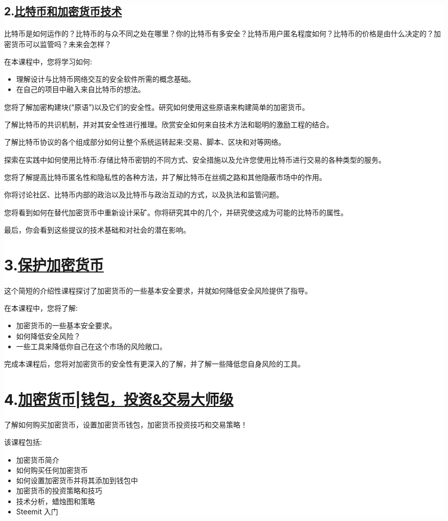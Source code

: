 ## 2.[比特币和加密货币技术](https://coursera.pxf.io/c/1137078/1213622/14726?u=https%3A%2F%2Fwww.coursera.org%2Flearn%2Fcryptocurrency&subId1=BotTutorials)

比特币是如何运作的？比特币的与众不同之处在哪里？你的比特币有多安全？比特币用户匿名程度如何？比特币的价格是由什么决定的？加密货币可以监管吗？未来会怎样？

在本课程中，您将学习如何:

*   理解设计与比特币网络交互的安全软件所需的概念基础。
*   在自己的项目中融入来自比特币的想法。

您将了解加密构建块(“原语”)以及它们的安全性。研究如何使用这些原语来构建简单的加密货币。

了解比特币的共识机制，并对其安全性进行推理。欣赏安全如何来自技术方法和聪明的激励工程的结合。

了解比特币协议的各个组成部分如何让整个系统运转起来:交易、脚本、区块和对等网络。

探索在实践中如何使用比特币:存储比特币密钥的不同方式、安全措施以及允许您使用比特币进行交易的各种类型的服务。

您将了解提高比特币匿名性和隐私性的各种方法，并了解比特币在丝绸之路和其他隐蔽市场中的作用。

你将讨论社区、比特币内部的政治以及比特币与政治互动的方式，以及执法和监管问题。

您将看到如何在替代加密货币中重新设计采矿。你将研究其中的几个，并研究使这成为可能的比特币的属性。

最后，你会看到这些提议的技术基础和对社会的潜在影响。

# 3.[保护加密货币](https://linkedin-learning.pxf.io/c/1137078/646189/8005?u=https%3A%2F%2Fwww.linkedin.com%2Flearning%2Fsecuring-cryptocurrencies&subId1=quickcode)

这个简短的介绍性课程探讨了加密货币的一些基本安全要求，并就如何降低安全风险提供了指导。

在本课程中，您将了解:

*   加密货币的一些基本安全要求。
*   如何降低安全风险？
*   一些工具来降低你自己在这个市场的风险敞口。

完成本课程后，您将对加密货币的安全性有更深入的了解，并了解一些降低您自身风险的工具。

# 4.[加密货币|钱包，投资&交易大师级](https://www.eduonix.com/cryptocurrency-wallets-investing-and-trading-masterclass/UHJvZHVjdC0zMjMyMDA=)

了解如何购买加密货币，设置加密货币钱包，加密货币投资技巧和交易策略！

该课程包括:

*   加密货币简介
*   如何购买任何加密货币
*   如何设置加密货币并将其添加到钱包中
*   加密货币的投资策略和技巧
*   技术分析，蜡烛图和策略
*   Steemit 入门
